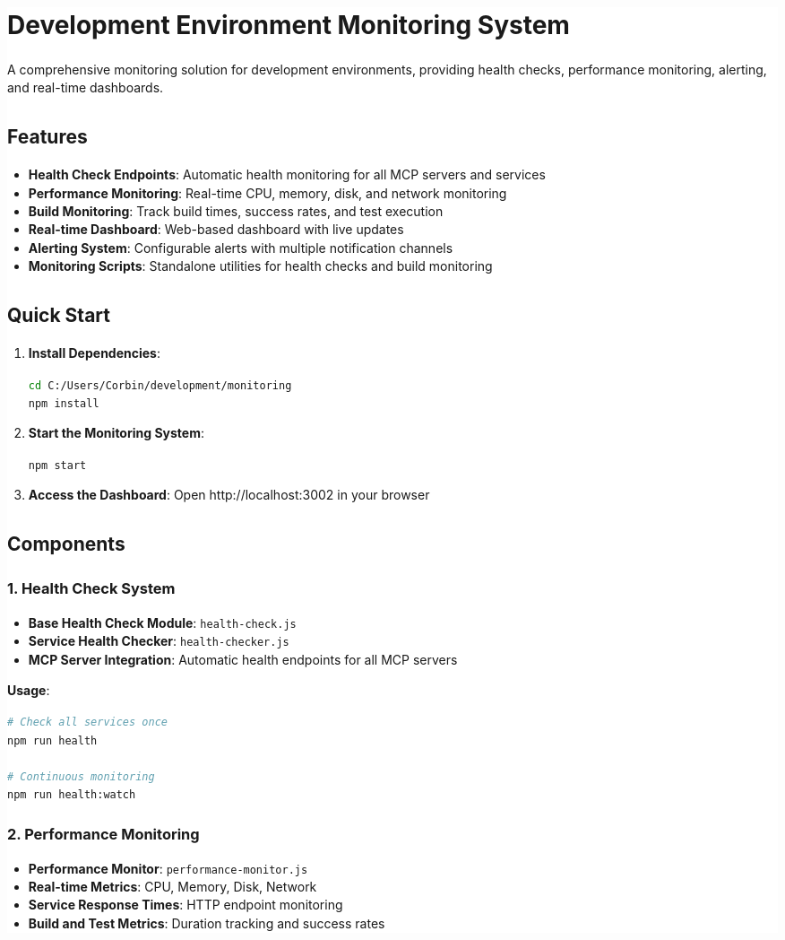 # Development Environment Monitoring System

A comprehensive monitoring solution for development environments, providing health checks, performance monitoring, alerting, and real-time dashboards.

## Features

- **Health Check Endpoints**: Automatic health monitoring for all MCP servers and services
- **Performance Monitoring**: Real-time CPU, memory, disk, and network monitoring
- **Build Monitoring**: Track build times, success rates, and test execution
- **Real-time Dashboard**: Web-based dashboard with live updates
- **Alerting System**: Configurable alerts with multiple notification channels
- **Monitoring Scripts**: Standalone utilities for health checks and build monitoring

## Quick Start

1. **Install Dependencies**:
   ```bash
   cd C:/Users/Corbin/development/monitoring
   npm install
   ```

2. **Start the Monitoring System**:
   ```bash
   npm start
   ```

3. **Access the Dashboard**:
   Open http://localhost:3002 in your browser

## Components

### 1. Health Check System

- **Base Health Check Module**: `health-check.js`
- **Service Health Checker**: `health-checker.js`
- **MCP Server Integration**: Automatic health endpoints for all MCP servers

**Usage**:
```bash
# Check all services once
npm run health

# Continuous monitoring
npm run health:watch
```

### 2. Performance Monitoring

- **Performance Monitor**: `performance-monitor.js`
- **Real-time Metrics**: CPU, Memory, Disk, Network
- **Service Response Times**: HTTP endpoint monitoring
- **Build and Test Metrics**: Duration tracking and success rates
